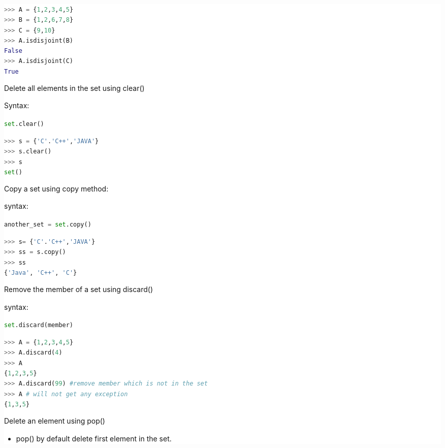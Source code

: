 ```python
>>> A = {1,2,3,4,5}
>>> B = {1,2,6,7,8}
>>> C = {9,10}
>>> A.isdisjoint(B)
False
>>> A.isdisjoint(C)
True
```

Delete all elements in the set using clear()

Syntax:

```python
set.clear()
```

```python
>>> s = {'C'.'C++','JAVA'}
>>> s.clear()
>>> s
set()
```
Copy a set using copy method:

syntax:

```python
another_set = set.copy()
```

```python
>>> s= {'C'.'C++','JAVA'}
>>> ss = s.copy()
>>> ss
{'Java', 'C++', 'C'}
```
Remove the member of a set using discard()

syntax:

```python
set.discard(member)
```

```python
>>> A = {1,2,3,4,5}
>>> A.discard(4)
>>> A
{1,2,3,5}
>>> A.discard(99) #remove member which is not in the set
>>> A # will not get any exception
{1,3,5}
```
Delete an element using pop()

- pop() by default delete first element in the set.
